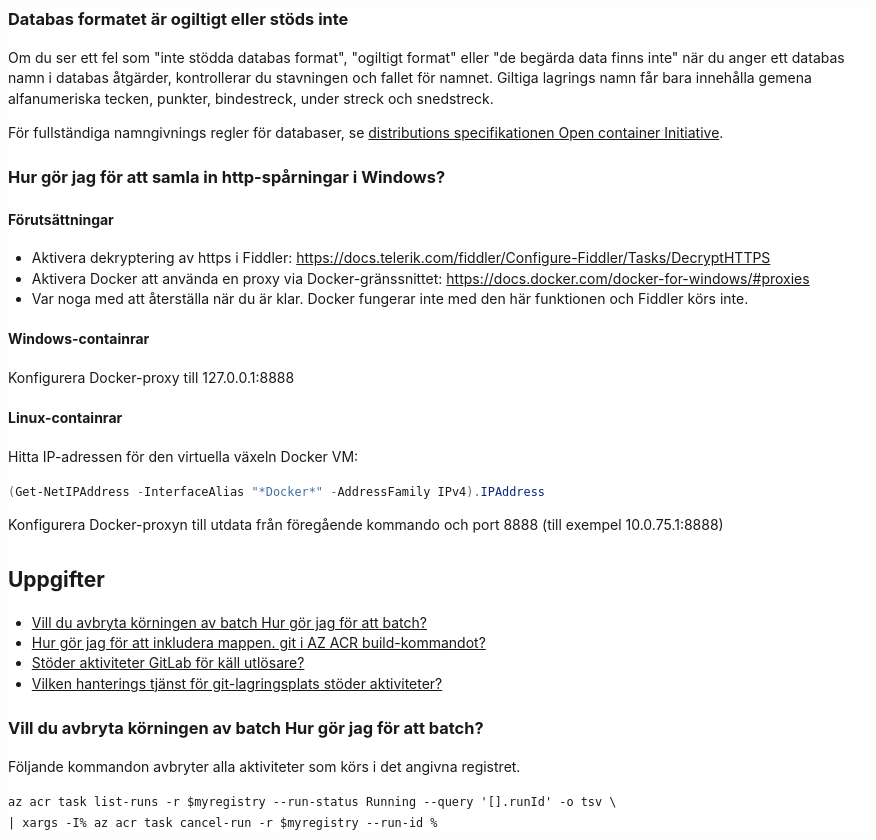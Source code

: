 ### <a name="repository-format-is-invalid-or-unsupported"></a>Databas formatet är ogiltigt eller stöds inte

Om du ser ett fel som "inte stödda databas format", "ogiltigt format" eller "de begärda data finns inte" när du anger ett databas namn i databas åtgärder, kontrollerar du stavningen och fallet för namnet. Giltiga lagrings namn får bara innehålla gemena alfanumeriska tecken, punkter, bindestreck, under streck och snedstreck. 

För fullständiga namngivnings regler för databaser, se [distributions specifikationen Open container Initiative](https://github.com/docker/distribution/blob/master/docs/spec/api.md#overview).

### <a name="how-do-i-collect-http-traces-on-windows"></a>Hur gör jag för att samla in http-spårningar i Windows?

#### <a name="prerequisites"></a>Förutsättningar

- Aktivera dekryptering av https i Fiddler:  <https://docs.telerik.com/fiddler/Configure-Fiddler/Tasks/DecryptHTTPS>
- Aktivera Docker att använda en proxy via Docker-gränssnittet: <https://docs.docker.com/docker-for-windows/#proxies>
- Var noga med att återställa när du är klar.  Docker fungerar inte med den här funktionen och Fiddler körs inte.

#### <a name="windows-containers"></a>Windows-containrar

Konfigurera Docker-proxy till 127.0.0.1:8888

#### <a name="linux-containers"></a>Linux-containrar

Hitta IP-adressen för den virtuella växeln Docker VM:

```powershell
(Get-NetIPAddress -InterfaceAlias "*Docker*" -AddressFamily IPv4).IPAddress
```

Konfigurera Docker-proxyn till utdata från föregående kommando och port 8888 (till exempel 10.0.75.1:8888)

## <a name="tasks"></a>Uppgifter

- [Vill du avbryta körningen av batch Hur gör jag för att batch?](#how-do-i-batch-cancel-runs)
- [Hur gör jag för att inkludera mappen. git i AZ ACR build-kommandot?](#how-do-i-include-the-git-folder-in-az-acr-build-command)
- [Stöder aktiviteter GitLab för käll utlösare?](#does-tasks-support-gitlab-for-source-triggers)
- [Vilken hanterings tjänst för git-lagringsplats stöder aktiviteter?](#what-git-repository-management-service-does-tasks-support)

### <a name="how-do-i-batch-cancel-runs"></a>Vill du avbryta körningen av batch Hur gör jag för att batch?

Följande kommandon avbryter alla aktiviteter som körs i det angivna registret.

```azurecli
az acr task list-runs -r $myregistry --run-status Running --query '[].runId' -o tsv \
| xargs -I% az acr task cancel-run -r $myregistry --run-id %
```

